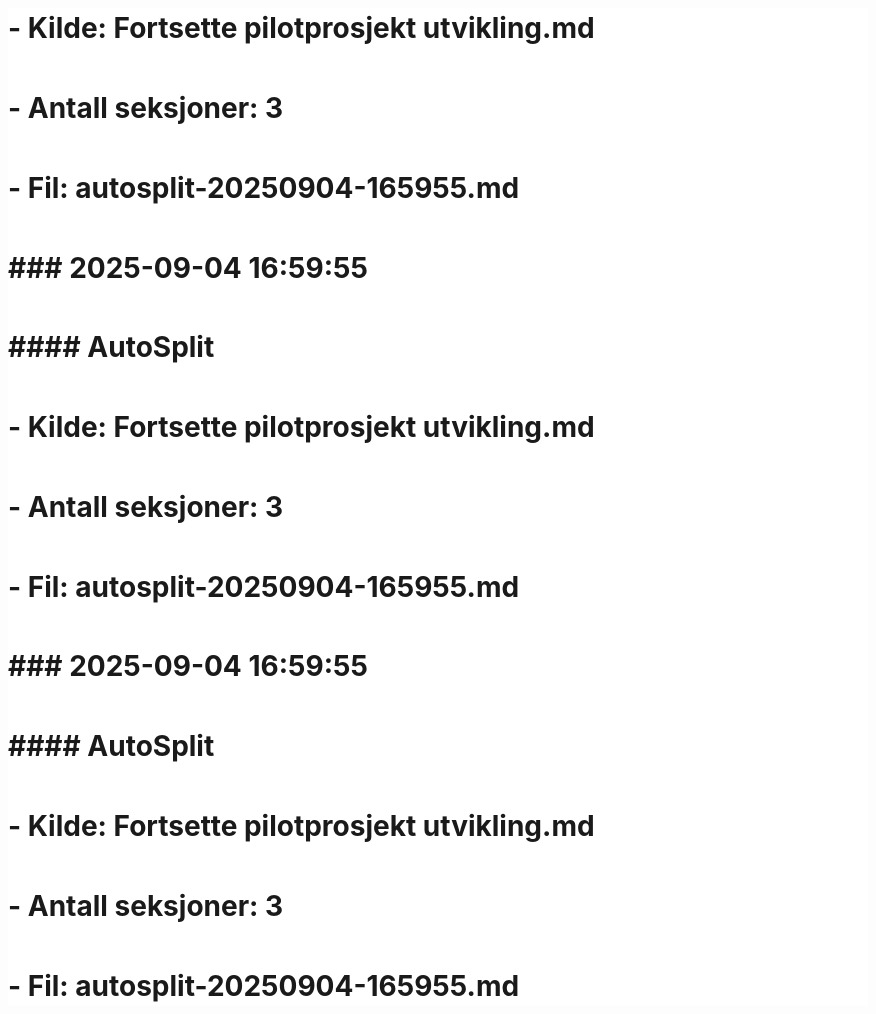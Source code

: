 # \- Kilde: Fortsette pilotprosjekt utvikling.md

# \- Antall seksjoner: 3

# \- Fil: autosplit-20250904-165955.md

#

#

#

#

# \### 2025-09-04 16:59:55

# \#### AutoSplit

# \- Kilde: Fortsette pilotprosjekt utvikling.md

# \- Antall seksjoner: 3

# \- Fil: autosplit-20250904-165955.md

#

#

#

#

# \### 2025-09-04 16:59:55

# \#### AutoSplit

# \- Kilde: Fortsette pilotprosjekt utvikling.md

# \- Antall seksjoner: 3

# \- Fil: autosplit-20250904-165955.md
